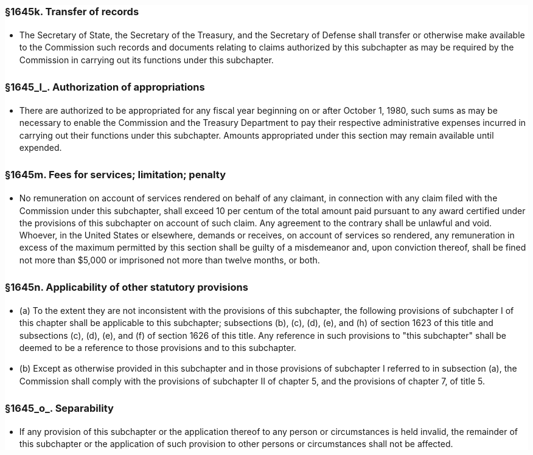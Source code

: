 ### §1645k. Transfer of records
* The Secretary of State, the Secretary of the Treasury, and the Secretary of Defense shall transfer or otherwise make available to the Commission such records and documents relating to claims authorized by this subchapter as may be required by the Commission in carrying out its functions under this subchapter.

### §1645_l_. Authorization of appropriations
* There are authorized to be appropriated for any fiscal year beginning on or after October 1, 1980, such sums as may be necessary to enable the Commission and the Treasury Department to pay their respective administrative expenses incurred in carrying out their functions under this subchapter. Amounts appropriated under this section may remain available until expended.

### §1645m. Fees for services; limitation; penalty
* No remuneration on account of services rendered on behalf of any claimant, in connection with any claim filed with the Commission under this subchapter, shall exceed 10 per centum of the total amount paid pursuant to any award certified under the provisions of this subchapter on account of such claim. Any agreement to the contrary shall be unlawful and void. Whoever, in the United States or elsewhere, demands or receives, on account of services so rendered, any remuneration in excess of the maximum permitted by this section shall be guilty of a misdemeanor and, upon conviction thereof, shall be fined not more than $5,000 or imprisoned not more than twelve months, or both.

### §1645n. Applicability of other statutory provisions
* (a) To the extent they are not inconsistent with the provisions of this subchapter, the following provisions of subchapter I of this chapter shall be applicable to this subchapter; subsections (b), (c), (d), (e), and (h) of section 1623 of this title and subsections (c), (d), (e), and (f) of section 1626 of this title. Any reference in such provisions to "this subchapter" shall be deemed to be a reference to those provisions and to this subchapter.

* (b) Except as otherwise provided in this subchapter and in those provisions of subchapter I referred to in subsection (a), the Commission shall comply with the provisions of subchapter II of chapter 5, and the provisions of chapter 7, of title 5.

### §1645_o_. Separability
* If any provision of this subchapter or the application thereof to any person or circumstances is held invalid, the remainder of this subchapter or the application of such provision to other persons or circumstances shall not be affected.